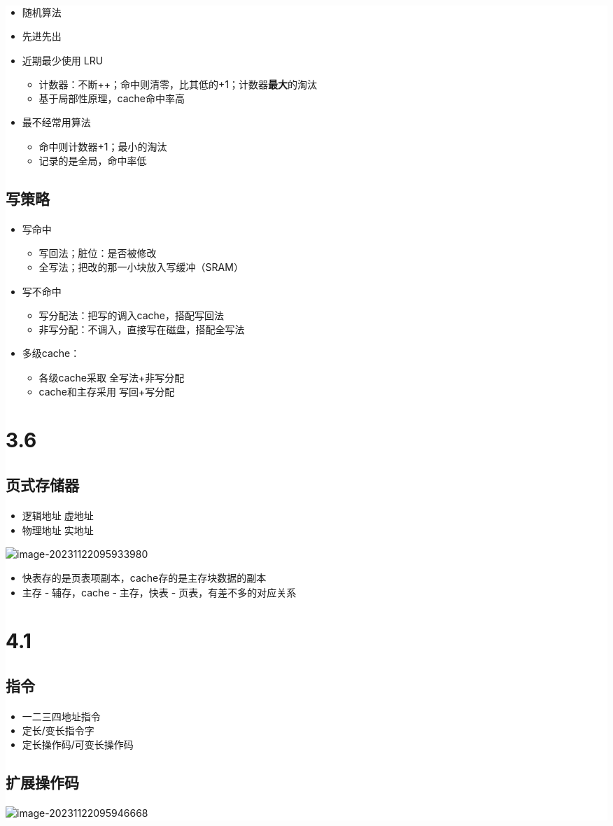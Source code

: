 - 随机算法
- 先进先出
- 近期最少使用 LRU
  - 计数器：不断++；命中则清零，比其低的+1；计数器**最大**的淘汰
  - 基于局部性原理，cache命中率高

- 最不经常用算法
  - 命中则计数器+1；最小的淘汰
  - 记录的是全局，命中率低

## 写策略

- 写命中
  - 写回法；脏位：是否被修改
  - 全写法；把改的那一小块放入写缓冲（SRAM）

- 写不命中
  - 写分配法：把写的调入cache，搭配写回法
  - 非写分配：不调入，直接写在磁盘，搭配全写法
- 多级cache：
  - 各级cache采取 全写法+非写分配
  - cache和主存采用 写回+写分配

# 3.6

## 页式存储器

- 逻辑地址 虚地址
- 物理地址 实地址

![image-20231122095933980](https://img2023.cnblogs.com/blog/3299940/202311/3299940-20231122101815506-1878196611.png)

- 快表存的是页表项副本，cache存的是主存块数据的副本
- 主存 - 辅存，cache - 主存，快表 - 页表，有差不多的对应关系



# 4.1

## 指令

- 一二三四地址指令
- 定长/变长指令字
- 定长操作码/可变长操作码



## 扩展操作码

![image-20231122095946668](https://img2023.cnblogs.com/blog/3299940/202311/3299940-20231122101814081-1073352208.png)
